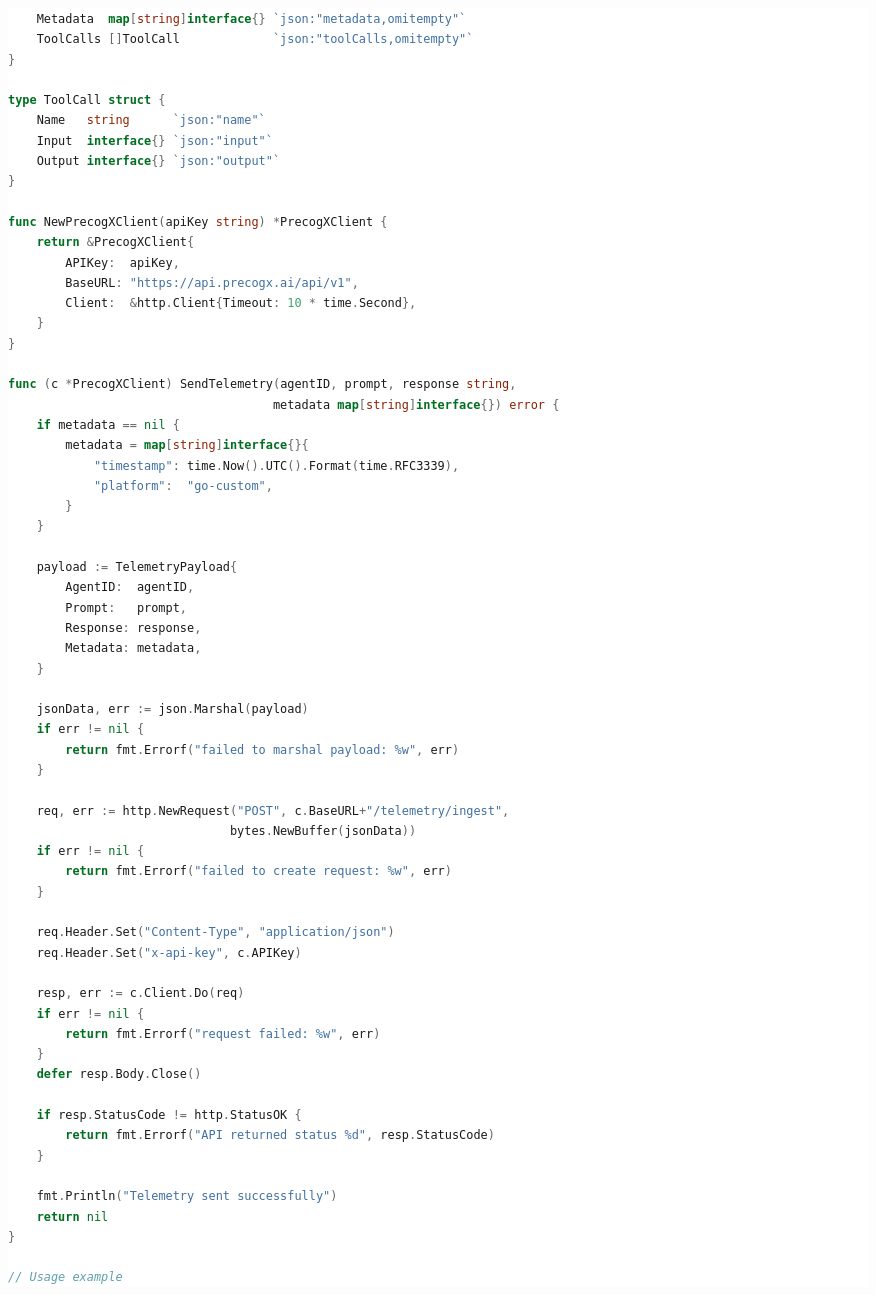 ```go
    Metadata  map[string]interface{} `json:"metadata,omitempty"`
    ToolCalls []ToolCall             `json:"toolCalls,omitempty"`
}

type ToolCall struct {
    Name   string      `json:"name"`
    Input  interface{} `json:"input"`
    Output interface{} `json:"output"`
}

func NewPrecogXClient(apiKey string) *PrecogXClient {
    return &PrecogXClient{
        APIKey:  apiKey,
        BaseURL: "https://api.precogx.ai/api/v1",
        Client:  &http.Client{Timeout: 10 * time.Second},
    }
}

func (c *PrecogXClient) SendTelemetry(agentID, prompt, response string, 
                                     metadata map[string]interface{}) error {
    if metadata == nil {
        metadata = map[string]interface{}{
            "timestamp": time.Now().UTC().Format(time.RFC3339),
            "platform":  "go-custom",
        }
    }

    payload := TelemetryPayload{
        AgentID:  agentID,
        Prompt:   prompt,
        Response: response,
        Metadata: metadata,
    }

    jsonData, err := json.Marshal(payload)
    if err != nil {
        return fmt.Errorf("failed to marshal payload: %w", err)
    }

    req, err := http.NewRequest("POST", c.BaseURL+"/telemetry/ingest", 
                               bytes.NewBuffer(jsonData))
    if err != nil {
        return fmt.Errorf("failed to create request: %w", err)
    }

    req.Header.Set("Content-Type", "application/json")
    req.Header.Set("x-api-key", c.APIKey)

    resp, err := c.Client.Do(req)
    if err != nil {
        return fmt.Errorf("request failed: %w", err)
    }
    defer resp.Body.Close()

    if resp.StatusCode != http.StatusOK {
        return fmt.Errorf("API returned status %d", resp.StatusCode)
    }

    fmt.Println("Telemetry sent successfully")
    return nil
}

// Usage example
```
